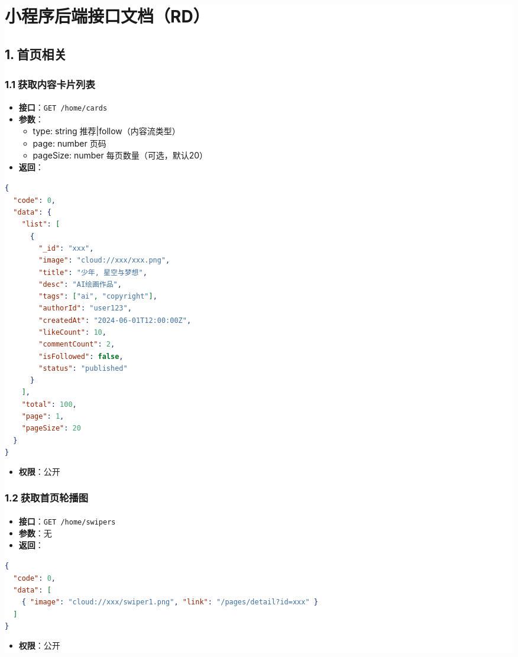 # 小程序后端接口文档（RD）

## 1. 首页相关

### 1.1 获取内容卡片列表
- **接口**：`GET /home/cards`
- **参数**：
  - type: string 推荐|follow（内容流类型）
  - page: number 页码
  - pageSize: number 每页数量（可选，默认20）
- **返回**：
```json
{
  "code": 0,
  "data": {
    "list": [
      {
        "_id": "xxx",
        "image": "cloud://xxx/xxx.png",
        "title": "少年, 星空与梦想",
        "desc": "AI绘画作品",
        "tags": ["ai", "copyright"],
        "authorId": "user123",
        "createdAt": "2024-06-01T12:00:00Z",
        "likeCount": 10,
        "commentCount": 2,
        "isFollowed": false,
        "status": "published"
      }
    ],
    "total": 100,
    "page": 1,
    "pageSize": 20
  }
}
```
- **权限**：公开

### 1.2 获取首页轮播图
- **接口**：`GET /home/swipers`
- **参数**：无
- **返回**：
```json
{
  "code": 0,
  "data": [
    { "image": "cloud://xxx/swiper1.png", "link": "/pages/detail?id=xxx" }
  ]
}
```
- **权限**：公开
